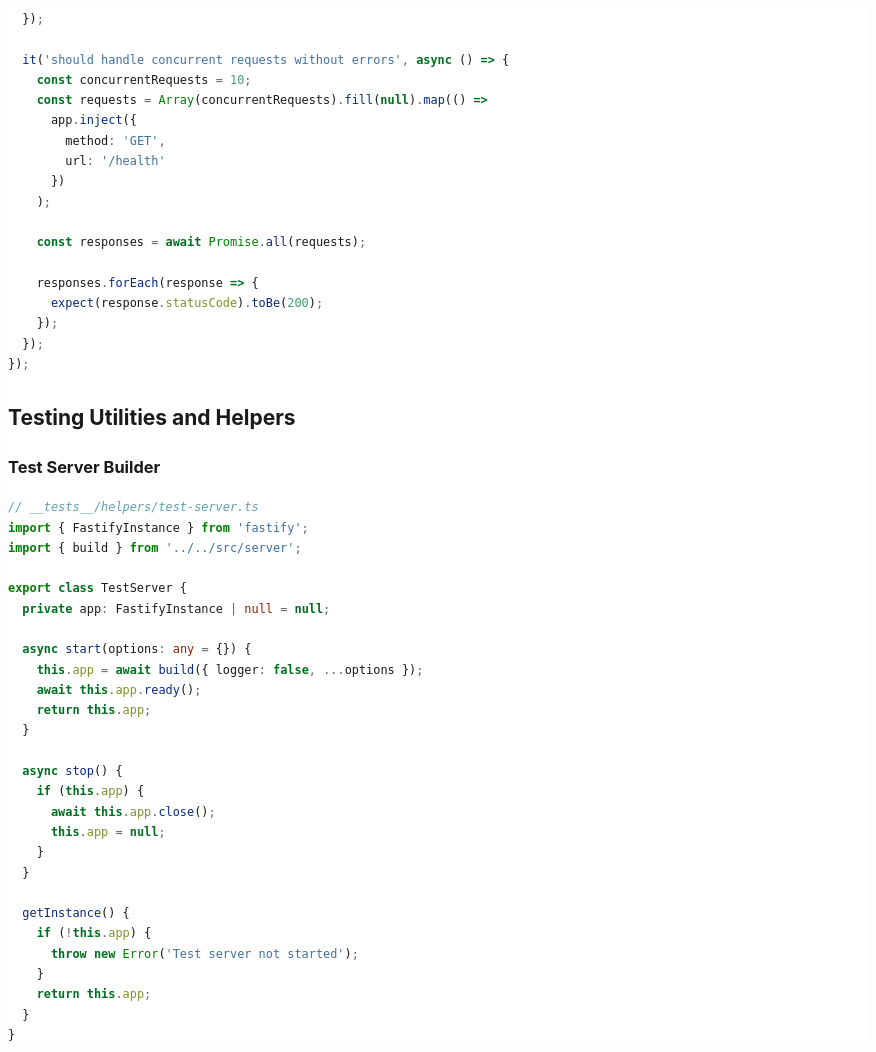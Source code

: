 ```typescript
  });

  it('should handle concurrent requests without errors', async () => {
    const concurrentRequests = 10;
    const requests = Array(concurrentRequests).fill(null).map(() =>
      app.inject({
        method: 'GET',
        url: '/health'
      })
    );

    const responses = await Promise.all(requests);
    
    responses.forEach(response => {
      expect(response.statusCode).toBe(200);
    });
  });
});
```

## Testing Utilities and Helpers

### Test Server Builder

```typescript
// __tests__/helpers/test-server.ts
import { FastifyInstance } from 'fastify';
import { build } from '../../src/server';

export class TestServer {
  private app: FastifyInstance | null = null;

  async start(options: any = {}) {
    this.app = await build({ logger: false, ...options });
    await this.app.ready();
    return this.app;
  }

  async stop() {
    if (this.app) {
      await this.app.close();
      this.app = null;
    }
  }

  getInstance() {
    if (!this.app) {
      throw new Error('Test server not started');
    }
    return this.app;
  }
}
```
